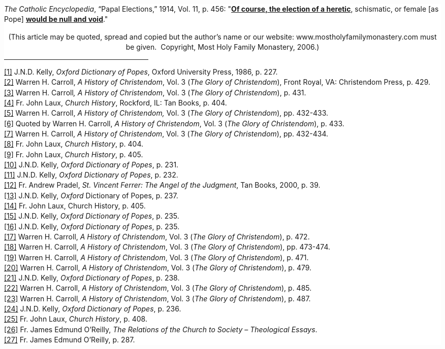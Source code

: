<p><em>The Catholic Encyclopedia</em>, “Papal Elections,” 1914, Vol. 11, p. 456: "<strong><span style="text-decoration: underline;">Of course, the election of a heretic</span></strong>, schismatic, or female [as Pope] <strong><span style="text-decoration: underline;">would be null and void</span></strong>."</p>
</blockquote>
<p align="center">(This article may be quoted, spread and copied but the author’s name or our website: www.mostholyfamilymonastery.com must be given.  Copyright, Most Holy Family Monastery, 2006.)</p>
<div><hr align="left" size="1" width="33%" />
<div id="edn1">
<p><a id="_edn1" title="" href="#_ednref1" name="_edn1">[1]</a> J.N.D. Kelly, <em>Oxford Dictionary of Popes</em>, Oxford University Press, 1986, p. 227.<br /><a id="_edn2" title="" href="#_ednref2" name="_edn2">[2]</a> Warren H. Carroll, <em>A History of Christendom</em>, Vol. 3 (<em>The Glory of Christendom</em>), Front Royal, VA: Christendom Press, p. 429.<br /><a id="_edn3" title="" href="#_ednref3" name="_edn3">[3]</a> Warren H. Carroll<em>, A History of Christendom</em>, Vol. 3 (<em>The Glory of Christendom</em>), p. 431.<br /><a id="_edn4" title="" href="#_ednref4" name="_edn4">[4]</a> Fr. John Laux, <em>Church History</em>, Rockford, IL: Tan Books, p. 404.<br /><a id="_edn5" title="" href="#_ednref5" name="_edn5">[5]</a> Warren H. Carroll, <em>A History of Christendom,</em> Vol. 3 (<em>The Glory of Christendom</em>), pp. 432-433.<br /><a id="_edn6" title="" href="#_ednref6" name="_edn6">[6]</a> Quoted by Warren H. Carroll, <em>A History of Christendom</em>, Vol. 3 (<em>The Glory of Christendom</em>), p. 433.<br /><a id="_edn7" title="" href="#_ednref7" name="_edn7">[7]</a> Warren H. Carroll, <em>A History of Christendom</em>, Vol. 3 (<em>The Glory of Christendom</em>), pp. 432-434.<br /><a id="_edn8" title="" href="#_ednref8" name="_edn8">[8]</a> Fr. John Laux, <em>Church History</em>, p. 404.<br /><a id="_edn9" title="" href="#_ednref9" name="_edn9">[9]</a> Fr. John Laux, <em>Church History</em>, p. 405.<br /><a id="_edn10" title="" href="#_ednref10" name="_edn10">[10]</a> J.N.D. Kelly, <em>Oxford Dictionary of Popes</em>, p. 231.<br /><a id="_edn11" title="" href="#_ednref11" name="_edn11">[11]</a> J.N.D. Kelly, <em>Oxford Dictionary of Popes</em>, p. 232.<br /><a id="_edn12" title="" href="#_ednref12" name="_edn12">[12]</a> Fr. Andrew Pradel, <em>St. Vincent Ferrer: The Angel of the Judgment</em>, Tan Books, 2000, p. 39.<br /><a id="_edn13" title="" href="#_ednref13" name="_edn13">[13]</a> J.N.D. Kelly, <em>Oxford </em>Dictionary of Popes, p. 237.<br /><a id="_edn14" title="" href="#_ednref14" name="_edn14">[14]</a> Fr. John Laux, Church History, p. 405.<br /><a id="_edn15" title="" href="#_ednref15" name="_edn15">[15]</a> J.N.D. Kelly, <em>Oxford Dictionary of Popes</em>, p. 235.<br /><a id="_edn16" title="" href="#_ednref16" name="_edn16">[16]</a> J.N.D. Kelly, <em>Oxford Dictionary of Popes</em>, p. 235.<br /><a id="_edn17" title="" href="#_ednref17" name="_edn17">[17]</a> Warren H. Carroll, <em>A History of Christendom</em>, Vol. 3 (<em>The Glory of Christendom</em>), p. 472.<br /><a id="_edn18" title="" href="#_ednref18" name="_edn18">[18]</a> Warren H. Carroll, <em>A History of Christendom</em>, Vol. 3 (<em>The Glory of Christendom</em>), pp. 473-474.<br /><a id="_edn19" title="" href="#_ednref19" name="_edn19">[19]</a> Warren H. Carroll, <em>A History of Christendom</em>, Vol. 3 (<em>The Glory of Christendom</em>), p. 471.<br /><a id="_edn20" title="" href="#_ednref20" name="_edn20">[20]</a> Warren H. Carroll, <em>A History of Christendom</em>, Vol. 3 (<em>The Glory of Christendom</em>), p. 479.<br /><a id="_edn21" title="" href="#_ednref21" name="_edn21">[21]</a> J.N.D. Kelly, <em>Oxford Dictionary of Popes</em>, p. 238.<br /><a id="_edn22" title="" href="#_ednref22" name="_edn22">[22]</a> Warren H. Carroll, <em>A History of Christendom</em>, Vol. 3 (<em>The Glory of Christendom</em>), p. 485.<br /><a id="_edn23" title="" href="#_ednref23" name="_edn23">[23]</a> Warren H. Carroll, <em>A History of Christendom</em>, Vol. 3 (<em>The Glory of Christendom</em>), p. 487.<br /><a id="_edn24" title="" href="#_ednref24" name="_edn24">[24]</a> J.N.D. Kelly, <em>Oxford Dictionary of Popes</em>, p. 236.<br /><a id="_edn25" title="" href="#_ednref25" name="_edn25">[25]</a> Fr. John Laux, <em>Church History</em>, p. 408.<br /><a id="_edn26" title="" href="#_ednref26" name="_edn26">[26]</a> Fr. James Edmund O’Reilly, <em>The Relations of the Church to Society – Theological Essays</em>.<br /><a id="_edn27" title="" href="#_ednref27" name="_edn27">[27]</a> Fr. James Edmund O’Reilly, p. 287.</p>
</div>
</div>
</div>

